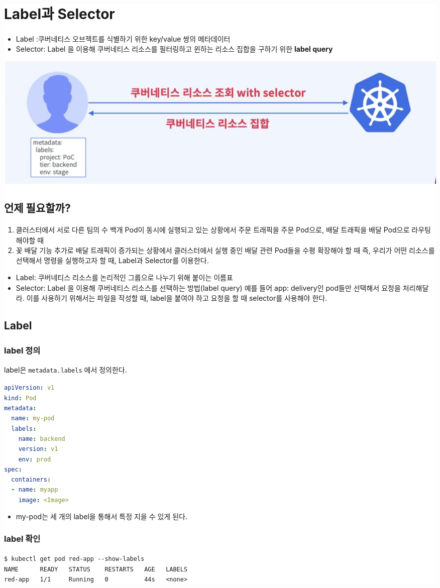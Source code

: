 # Label과 Selector

- Label :쿠버네티스 오브젝트를 식별하기 위한 key/value 쌍의 메타데이터
- Selector: Label 을 이용해 쿠버네티스 리소스를 필터링하고 윈하는 리소스 집합을 구하기 위한 **label query**

![](images/Pasted%20image%2020221104185751.png)

## 언제 필요할까?
1. 클러스터에서 서로 다른 팀의 수 백개 Pod이 동시에 실행되고 있는 상황에서 주문 트래픽을 주문 Pod으로, 배달 트래픽을 배달 Pod으로 라우팅 해야할 때
2. 꽃 배달 기능 추가로 배달 트래픽이 증가되는 상황에서 클러스터에서 실행 중인 배달 관련 Pod들을 수평 확장해야 할 때
즉, 우리가 어떤 리소스를 선택해서 명령을 실행하고자 할 때, Label과 Selector를 이용한다.
- Label: 쿠버네티스 리소스를 논리적인 그룹으로 나누기 위해 붙이는 이름표
- Selector: Label 을 이용해 쿠버네티스 리소스를 선택하는 방법(label query)
예를 들어 app: delivery인 pod들만 선택해서 요청을 처리해달라.
이를 사용하기 위해서는 파일을 작성할 때, label을 붙여야 하고 요청을 할 때 selector를 사용해야 한다.

## Label
### label 정의
label은 `metadata.labels` 에서 정의한다.
```yaml
apiVersion: v1
kind: Pod
metadata:
  name: my-pod
  labels:
    name: backend
    version: v1
    env: prod
spec:
  containers:
  - name: myapp
    image: <Image>
```
- my-pod는 세 개의 label을 통해서 특정 지을 수 있게 된다.

### label 확인
```shell
$ kubectl get pod red-app --show-labels
NAME      READY   STATUS    RESTARTS   AGE   LABELS
red-app   1/1     Running   0          44s   <none>
```

